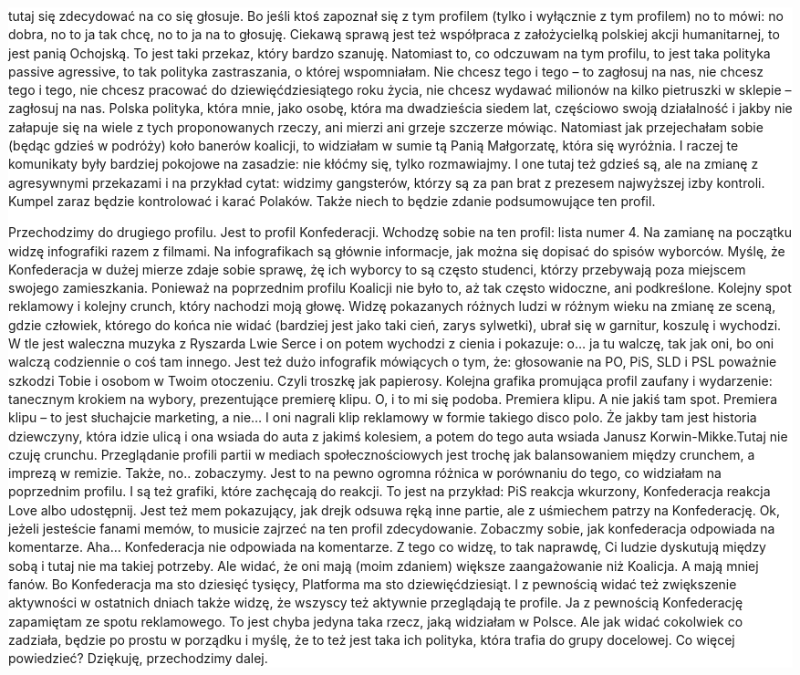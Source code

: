 tutaj się zdecydować na co się głosuje. Bo jeśli ktoś zapoznał się z tym profilem (tylko i wyłącznie z tym profilem) no to mówi: no dobra, no to ja tak chcę, no to ja na to głosuję. Ciekawą sprawą jest też współpraca z założycielką polskiej akcji humanitarnej, to jest panią Ochojską. To jest taki przekaz, który bardzo szanuję. Natomiast to, co odczuwam na tym profilu, to jest taka polityka passive agressive, to tak polityka zastraszania, o której wspomniałam. Nie chcesz tego i tego – to zagłosuj na nas, nie chcesz tego i tego, nie chcesz pracować do dziewięćdziesiątego roku życia, nie chcesz wydawać milionów na kilko pietruszki w sklepie – zagłosuj na nas. Polska polityka, która mnie, jako osobę, która ma dwadzieścia siedem lat, częściowo swoją działalność i jakby nie załapuje się na wiele z tych proponowanych rzeczy, ani mierzi ani grzeje szczerze mówiąc. Natomiast jak przejechałam sobie (będąc gdzieś w podróży) koło banerów koalicji, to widziałam w sumie tą Panią Małgorzatę, która się wyróżnia. I raczej te komunikaty były bardziej pokojowe na zasadzie: nie kłóćmy się, tylko rozmawiajmy. I one tutaj też gdzieś są, ale na zmianę z agresywnymi przekazami i na przykład cytat: widzimy gangsterów, którzy są za pan brat z prezesem najwyższej izby kontroli. Kumpel zaraz będzie kontrolować i karać Polaków. Także niech to będzie zdanie podsumowujące ten profil.

Przechodzimy do drugiego profilu. Jest to profil Konfederacji. Wchodzę sobie na ten profil: lista numer 4. Na zamianę na początku widzę infografiki razem z filmami. Na infografikach są głównie informacje, jak można się dopisać do spisów wyborców. Myślę, że Konfederacja w dużej mierze zdaje sobie sprawę, żę ich wyborcy to są często studenci, którzy przebywają poza miejscem swojego zamieszkania. Ponieważ na poprzednim profilu Koalicji nie było to, aż tak często widoczne, ani podkreślone. Kolejny spot reklamowy i kolejny crunch, który nachodzi moją głowę. Widzę pokazanych różnych ludzi w różnym wieku na zmianę ze sceną, gdzie człowiek, którego do końca nie widać (bardziej jest jako taki cień, zarys sylwetki), ubrał się w garnitur, koszulę i wychodzi. W tle jest waleczna muzyka z Ryszarda Lwie Serce i on potem wychodzi z cienia i pokazuje: o… ja tu walczę, tak jak oni, bo oni walczą codziennie o coś tam innego. Jest też dużo infografik mówiących o tym, że: głosowanie na PO, PiS, SLD i PSL poważnie szkodzi Tobie i osobom w Twoim otoczeniu. Czyli troszkę jak papierosy. Kolejna grafika promująca profil zaufany i wydarzenie: tanecznym krokiem na wybory, prezentujące premierę klipu. O, i to mi się podoba. Premiera klipu. A nie jakiś tam spot. Premiera klipu – to jest słuchajcie marketing, a nie… I oni nagrali klip reklamowy w formie takiego disco polo. Że jakby tam jest historia dziewczyny, która idzie ulicą i ona wsiada do auta z jakimś kolesiem, a potem do tego auta wsiada Janusz Korwin-Mikke.Tutaj nie czuję crunchu. Przeglądanie profili partii w mediach społecznościowych jest trochę jak balansowaniem między crunchem, a imprezą w remizie. Także, no.. zobaczymy. Jest to na pewno ogromna różnica w porównaniu do tego, co widziałam na poprzednim profilu. I są też grafiki, które zachęcają do reakcji. To jest na przykład: PiS reakcja wkurzony, Konfederacja reakcja Love albo udostępnij. Jest też mem pokazujący, jak drejk odsuwa ręką inne partie, ale z uśmiechem patrzy na Konfederację. Ok, jeżeli jesteście fanami memów, to musicie zajrzeć na ten profil zdecydowanie. Zobaczmy sobie, jak konfederacja odpowiada na komentarze. Aha… Konfederacja nie odpowiada na komentarze. Z tego co widzę, to tak naprawdę, Ci ludzie dyskutują między sobą i tutaj nie ma takiej potrzeby. Ale widać, że oni mają (moim zdaniem) większe zaangażowanie niż Koalicja. A mają mniej fanów. Bo Konfederacja ma sto dziesięć tysięcy, Platforma ma sto dziewięćdziesiąt. I z pewnością widać też zwiększenie aktywności w ostatnich dniach także widzę, że wszyscy też aktywnie przeglądają te profile. Ja z pewnością Konfederację zapamiętam ze spotu reklamowego. To jest chyba jedyna taka rzecz, jaką widziałam w Polsce. Ale jak widać cokolwiek co zadziała, będzie po prostu w porządku i myślę, że to też jest taka ich polityka, która trafia do grupy docelowej. Co więcej powiedzieć? Dziękuję, przechodzimy dalej.
